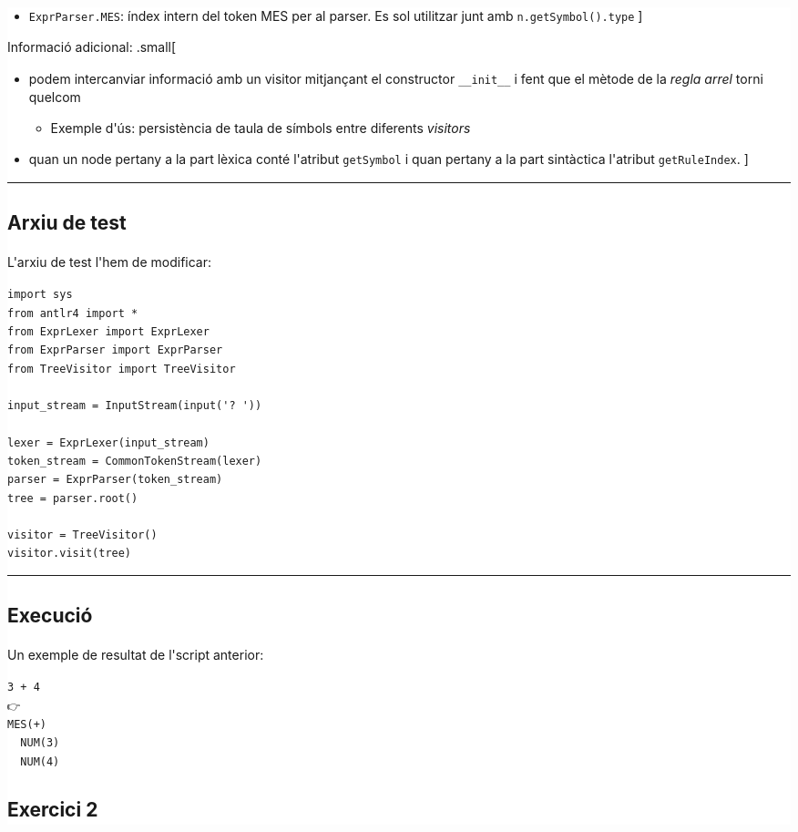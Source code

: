 * `ExprParser.MES`: índex intern del token MES per al parser. Es
sol utilitzar junt amb `n.getSymbol().type`
]

Informació adicional:
.small[
* podem intercanviar informació amb un visitor mitjançant el constructor `__init__` i fent que el mètode de la *regla arrel* torni quelcom 
  * Exemple d'ús: persistència de taula de símbols entre diferents *visitors*

* quan un node pertany a la part lèxica conté l'atribut `getSymbol` i quan pertany a la part sintàctica l'atribut `getRuleIndex`. 
]

---

## Arxiu de test

L'arxiu de test l'hem de modificar:

```python3
import sys
from antlr4 import *
from ExprLexer import ExprLexer
from ExprParser import ExprParser
from TreeVisitor import TreeVisitor

input_stream = InputStream(input('? '))

lexer = ExprLexer(input_stream)
token_stream = CommonTokenStream(lexer)
parser = ExprParser(token_stream)
tree = parser.root() 

visitor = TreeVisitor()
visitor.visit(tree)
```

---

## Execució

Un exemple de resultat de l'script anterior:

```
3 + 4
👉
MES(+)
  NUM(3)
  NUM(4)
```

## Exercici 2
